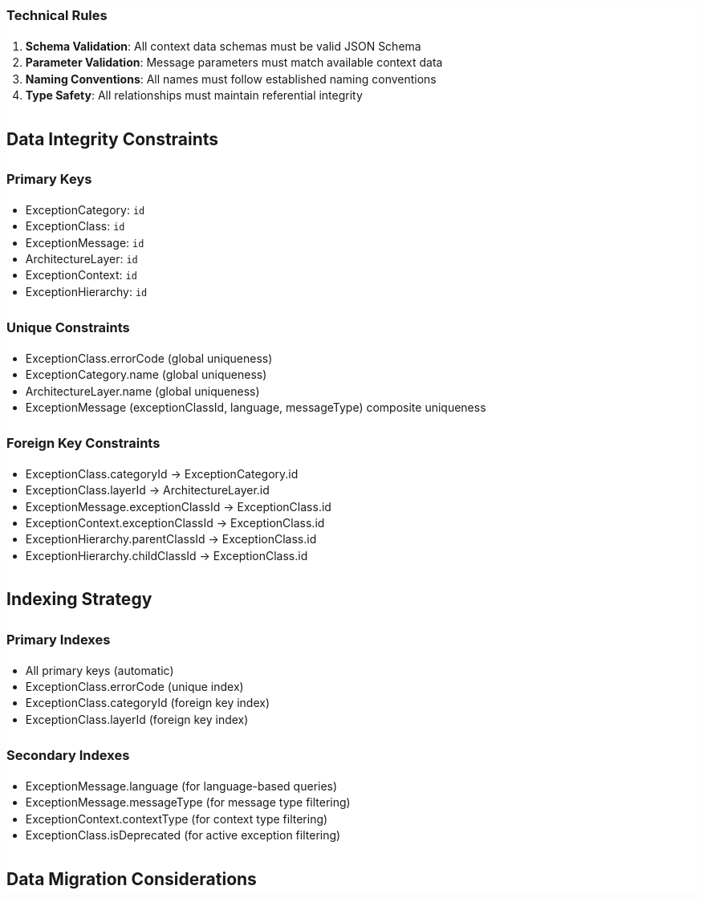 ### Technical Rules

1. **Schema Validation**: All context data schemas must be valid JSON Schema
2. **Parameter Validation**: Message parameters must match available context data
3. **Naming Conventions**: All names must follow established naming conventions
4. **Type Safety**: All relationships must maintain referential integrity

## Data Integrity Constraints

### Primary Keys

- ExceptionCategory: `id`
- ExceptionClass: `id`
- ExceptionMessage: `id`
- ArchitectureLayer: `id`
- ExceptionContext: `id`
- ExceptionHierarchy: `id`

### Unique Constraints

- ExceptionClass.errorCode (global uniqueness)
- ExceptionCategory.name (global uniqueness)
- ArchitectureLayer.name (global uniqueness)
- ExceptionMessage (exceptionClassId, language, messageType) composite uniqueness

### Foreign Key Constraints

- ExceptionClass.categoryId → ExceptionCategory.id
- ExceptionClass.layerId → ArchitectureLayer.id
- ExceptionMessage.exceptionClassId → ExceptionClass.id
- ExceptionContext.exceptionClassId → ExceptionClass.id
- ExceptionHierarchy.parentClassId → ExceptionClass.id
- ExceptionHierarchy.childClassId → ExceptionClass.id

## Indexing Strategy

### Primary Indexes

- All primary keys (automatic)
- ExceptionClass.errorCode (unique index)
- ExceptionClass.categoryId (foreign key index)
- ExceptionClass.layerId (foreign key index)

### Secondary Indexes

- ExceptionMessage.language (for language-based queries)
- ExceptionMessage.messageType (for message type filtering)
- ExceptionContext.contextType (for context type filtering)
- ExceptionClass.isDeprecated (for active exception filtering)

## Data Migration Considerations
